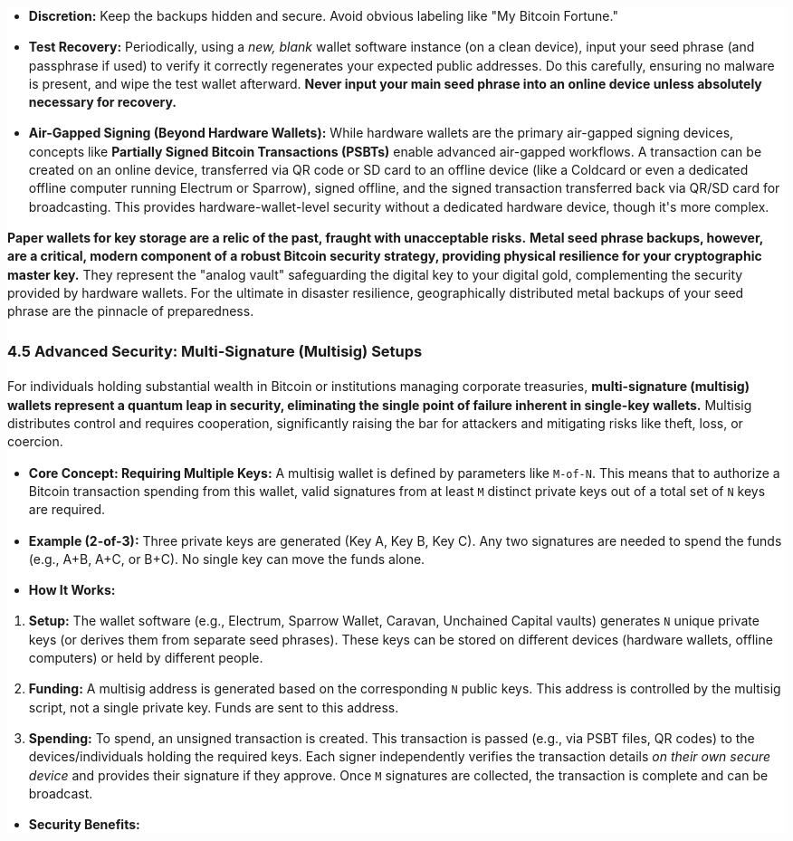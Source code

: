 *   **Discretion:** Keep the backups hidden and secure. Avoid obvious labeling like "My Bitcoin Fortune."

*   **Test Recovery:** Periodically, using a *new, blank* wallet software instance (on a clean device), input your seed phrase (and passphrase if used) to verify it correctly regenerates your expected public addresses. Do this carefully, ensuring no malware is present, and wipe the test wallet afterward. **Never input your main seed phrase into an online device unless absolutely necessary for recovery.**

*   **Air-Gapped Signing (Beyond Hardware Wallets):** While hardware wallets are the primary air-gapped signing devices, concepts like **Partially Signed Bitcoin Transactions (PSBTs)** enable advanced air-gapped workflows. A transaction can be created on an online device, transferred via QR code or SD card to an offline device (like a Coldcard or even a dedicated offline computer running Electrum or Sparrow), signed offline, and the signed transaction transferred back via QR/SD card for broadcasting. This provides hardware-wallet-level security without a dedicated hardware device, though it's more complex.

**Paper wallets for key storage are a relic of the past, fraught with unacceptable risks.** **Metal seed phrase backups, however, are a critical, modern component of a robust Bitcoin security strategy, providing physical resilience for your cryptographic master key.** They represent the "analog vault" safeguarding the digital key to your digital gold, complementing the security provided by hardware wallets. For the ultimate in disaster resilience, geographically distributed metal backups of your seed phrase are the pinnacle of preparedness.

### 4.5 Advanced Security: Multi-Signature (Multisig) Setups

For individuals holding substantial wealth in Bitcoin or institutions managing corporate treasuries, **multi-signature (multisig) wallets represent a quantum leap in security, eliminating the single point of failure inherent in single-key wallets.** Multisig distributes control and requires cooperation, significantly raising the bar for attackers and mitigating risks like theft, loss, or coercion.

*   **Core Concept: Requiring Multiple Keys:** A multisig wallet is defined by parameters like `M-of-N`. This means that to authorize a Bitcoin transaction spending from this wallet, valid signatures from at least `M` distinct private keys out of a total set of `N` keys are required.

*   **Example (2-of-3):** Three private keys are generated (Key A, Key B, Key C). Any two signatures are needed to spend the funds (e.g., A+B, A+C, or B+C). No single key can move the funds alone.

*   **How It Works:**

1.  **Setup:** The wallet software (e.g., Electrum, Sparrow Wallet, Caravan, Unchained Capital vaults) generates `N` unique private keys (or derives them from separate seed phrases). These keys can be stored on different devices (hardware wallets, offline computers) or held by different people.

2.  **Funding:** A multisig address is generated based on the corresponding `N` public keys. This address is controlled by the multisig script, not a single private key. Funds are sent to this address.

3.  **Spending:** To spend, an unsigned transaction is created. This transaction is passed (e.g., via PSBT files, QR codes) to the devices/individuals holding the required keys. Each signer independently verifies the transaction details *on their own secure device* and provides their signature if they approve. Once `M` signatures are collected, the transaction is complete and can be broadcast.

*   **Security Benefits:**
